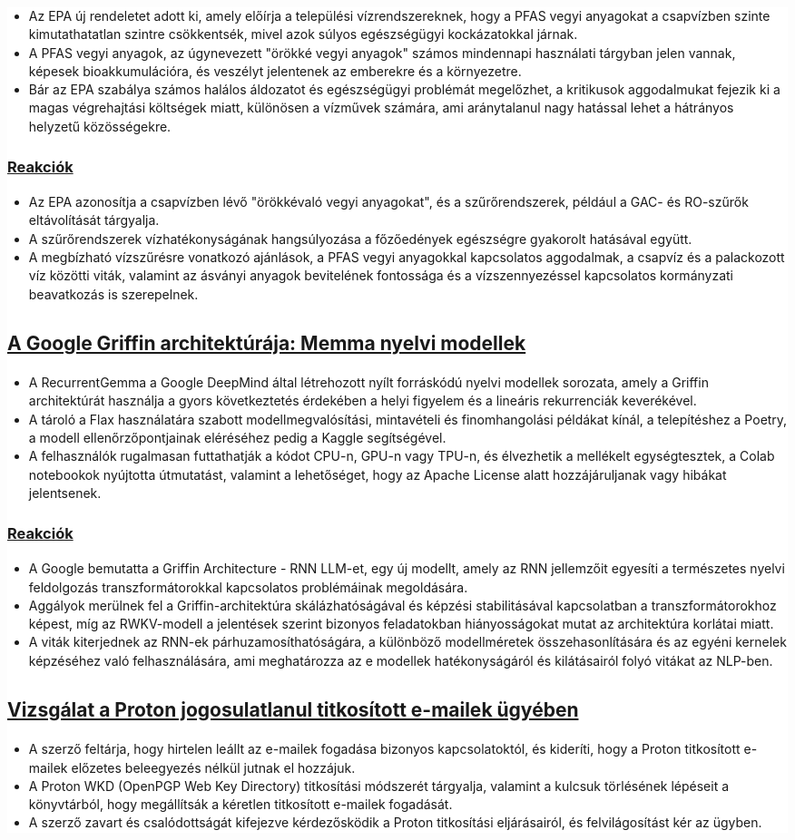 - Az EPA új rendeletet adott ki, amely előírja a települési vízrendszereknek, hogy a PFAS vegyi anyagokat a csapvízben szinte kimutathatatlan szintre csökkentsék, mivel azok súlyos egészségügyi kockázatokkal járnak.
- A PFAS vegyi anyagok, az úgynevezett "örökké vegyi anyagok" számos mindennapi használati tárgyban jelen vannak, képesek bioakkumulációra, és veszélyt jelentenek az emberekre és a környezetre.
- Bár az EPA szabálya számos halálos áldozatot és egészségügyi problémát megelőzhet, a kritikusok aggodalmukat fejezik ki a magas végrehajtási költségek miatt, különösen a vízművek számára, ami aránytalanul nagy hatással lehet a hátrányos helyzetű közösségekre.

### [Reakciók](https://news.ycombinator.com/item?id=39996433)

- Az EPA azonosítja a csapvízben lévő "örökkévaló vegyi anyagokat", és a szűrőrendszerek, például a GAC- és RO-szűrők eltávolítását tárgyalja.
- A szűrőrendszerek vízhatékonyságának hangsúlyozása a főzőedények egészségre gyakorolt hatásával együtt.
- A megbízható vízszűrésre vonatkozó ajánlások, a PFAS vegyi anyagokkal kapcsolatos aggodalmak, a csapvíz és a palackozott víz közötti viták, valamint az ásványi anyagok bevitelének fontossága és a vízszennyezéssel kapcsolatos kormányzati beavatkozás is szerepelnek.

## [A Google Griffin architektúrája: Memma nyelvi modellek](https://github.com/google-deepmind/recurrentgemma)

- A RecurrentGemma a Google DeepMind által létrehozott nyílt forráskódú nyelvi modellek sorozata, amely a Griffin architektúrát használja a gyors következtetés érdekében a helyi figyelem és a lineáris rekurrenciák keverékével.
- A tároló a Flax használatára szabott modellmegvalósítási, mintavételi és finomhangolási példákat kínál, a telepítéshez a Poetry, a modell ellenőrzőpontjainak eléréséhez pedig a Kaggle segítségével.
- A felhasználók rugalmasan futtathatják a kódot CPU-n, GPU-n vagy TPU-n, és élvezhetik a mellékelt egységtesztek, a Colab notebookok nyújtotta útmutatást, valamint a lehetőséget, hogy az Apache License alatt hozzájáruljanak vagy hibákat jelentsenek.

### [Reakciók](https://news.ycombinator.com/item?id=39993626)

- A Google bemutatta a Griffin Architecture - RNN LLM-et, egy új modellt, amely az RNN jellemzőit egyesíti a természetes nyelvi feldolgozás transzformátorokkal kapcsolatos problémáinak megoldására.
- Aggályok merülnek fel a Griffin-architektúra skálázhatóságával és képzési stabilitásával kapcsolatban a transzformátorokhoz képest, míg az RWKV-modell a jelentések szerint bizonyos feladatokban hiányosságokat mutat az architektúra korlátai miatt.
- A viták kiterjednek az RNN-ek párhuzamosíthatóságára, a különböző modellméretek összehasonlítására és az egyéni kernelek képzéséhez való felhasználására, ami meghatározza az e modellek hatékonyságáról és kilátásairól folyó vitákat az NLP-ben.

## [Vizsgálat a Proton jogosulatlanul titkosított e-mailek ügyében](https://matduggan.com/why-cant-my-mom-email-me/)

- A szerző feltárja, hogy hirtelen leállt az e-mailek fogadása bizonyos kapcsolatoktól, és kideríti, hogy a Proton titkosított e-mailek előzetes beleegyezés nélkül jutnak el hozzájuk.
- A Proton WKD (OpenPGP Web Key Directory) titkosítási módszerét tárgyalja, valamint a kulcsuk törlésének lépéseit a könyvtárból, hogy megállítsák a kéretlen titkosított e-mailek fogadását.
- A szerző zavart és csalódottságát kifejezve kérdezősködik a Proton titkosítási eljárásairól, és felvilágosítást kér az ügyben.
